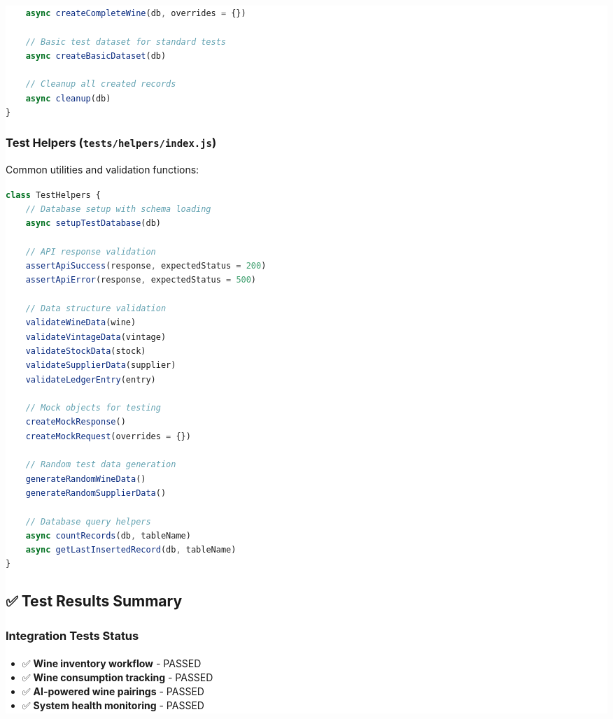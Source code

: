 ```javascript
    async createCompleteWine(db, overrides = {})
    
    // Basic test dataset for standard tests
    async createBasicDataset(db)
    
    // Cleanup all created records
    async cleanup(db)
}
```

### Test Helpers (`tests/helpers/index.js`)
Common utilities and validation functions:

```javascript
class TestHelpers {
    // Database setup with schema loading
    async setupTestDatabase(db)
    
    // API response validation
    assertApiSuccess(response, expectedStatus = 200)
    assertApiError(response, expectedStatus = 500)
    
    // Data structure validation
    validateWineData(wine)
    validateVintageData(vintage)
    validateStockData(stock)
    validateSupplierData(supplier)
    validateLedgerEntry(entry)
    
    // Mock objects for testing
    createMockResponse()
    createMockRequest(overrides = {})
    
    // Random test data generation
    generateRandomWineData()
    generateRandomSupplierData()
    
    // Database query helpers
    async countRecords(db, tableName)
    async getLastInsertedRecord(db, tableName)
}
```

## ✅ Test Results Summary

### Integration Tests Status
- ✅ **Wine inventory workflow** - PASSED
- ✅ **Wine consumption tracking** - PASSED  
- ✅ **AI-powered wine pairings** - PASSED
- ✅ **System health monitoring** - PASSED
